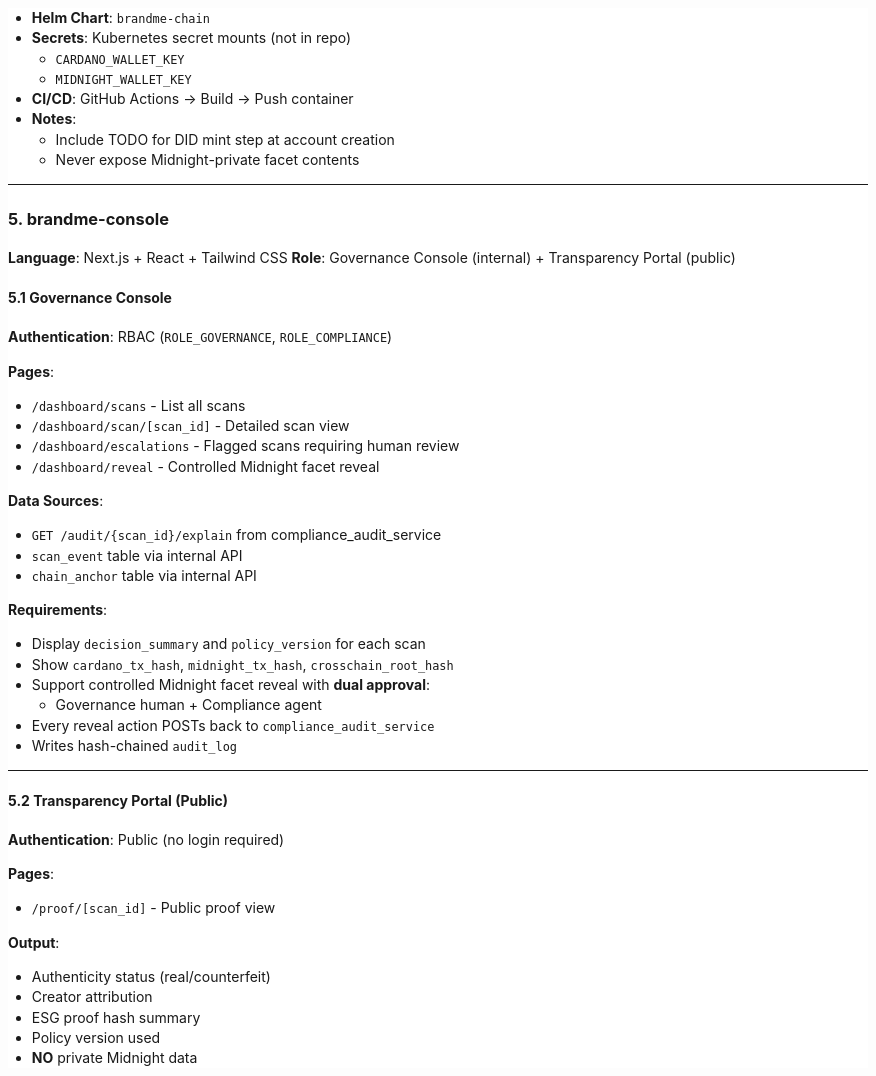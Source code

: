 - **Helm Chart**: `brandme-chain`
- **Secrets**: Kubernetes secret mounts (not in repo)
  - `CARDANO_WALLET_KEY`
  - `MIDNIGHT_WALLET_KEY`
- **CI/CD**: GitHub Actions → Build → Push container
- **Notes**:
  - Include TODO for DID mint step at account creation
  - Never expose Midnight-private facet contents

---

### 5. brandme-console

**Language**: Next.js + React + Tailwind CSS
**Role**: Governance Console (internal) + Transparency Portal (public)

#### 5.1 Governance Console

**Authentication**: RBAC (`ROLE_GOVERNANCE`, `ROLE_COMPLIANCE`)

**Pages**:
- `/dashboard/scans` - List all scans
- `/dashboard/scan/[scan_id]` - Detailed scan view
- `/dashboard/escalations` - Flagged scans requiring human review
- `/dashboard/reveal` - Controlled Midnight facet reveal

**Data Sources**:
- `GET /audit/{scan_id}/explain` from compliance_audit_service
- `scan_event` table via internal API
- `chain_anchor` table via internal API

**Requirements**:
- Display `decision_summary` and `policy_version` for each scan
- Show `cardano_tx_hash`, `midnight_tx_hash`, `crosschain_root_hash`
- Support controlled Midnight facet reveal with **dual approval**:
  - Governance human + Compliance agent
- Every reveal action POSTs back to `compliance_audit_service`
- Writes hash-chained `audit_log`

---

#### 5.2 Transparency Portal (Public)

**Authentication**: Public (no login required)

**Pages**:
- `/proof/[scan_id]` - Public proof view

**Output**:
- Authenticity status (real/counterfeit)
- Creator attribution
- ESG proof hash summary
- Policy version used
- **NO** private Midnight data
